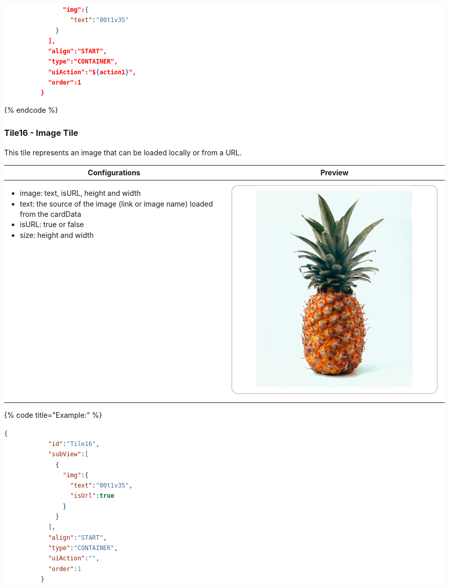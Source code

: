 ```json
                "img":{
                  "text":"00t1v35"
              }
            ],
            "align":"START",
            "type":"CONTAINER",
            "uiAction":"${action1}",
            "order":1
          }
```
{% endcode %}

### Tile16 - Image Tile

This tile represents an image that can be loaded locally or from a URL.

| Configurations                                                                                                                                                                                         | Preview                                                                     |
| ------------------------------------------------------------------------------------------------------------------------------------------------------------------------------------------------------ | --------------------------------------------------------------------------- |
| <ul><li>image: text, isURL, height and width</li><li>text: the source of the image (link or image name) loaded from the cardData</li><li>isURL: true or false</li><li>size: height and width</li></ul> | <img src="../../../.gitbook/assets/tile16.png" alt="" data-size="original"> |

{% code title="Example:" %}
```json
{
            "id":"Tile16",
            "subView":[
              {
                "img":{
                  "text":"00t1v35",
                  "isUrl":true
                }
              }
            ],
            "align":"START",
            "type":"CONTAINER",
            "uiAction":"",
            "order":1
          }
```